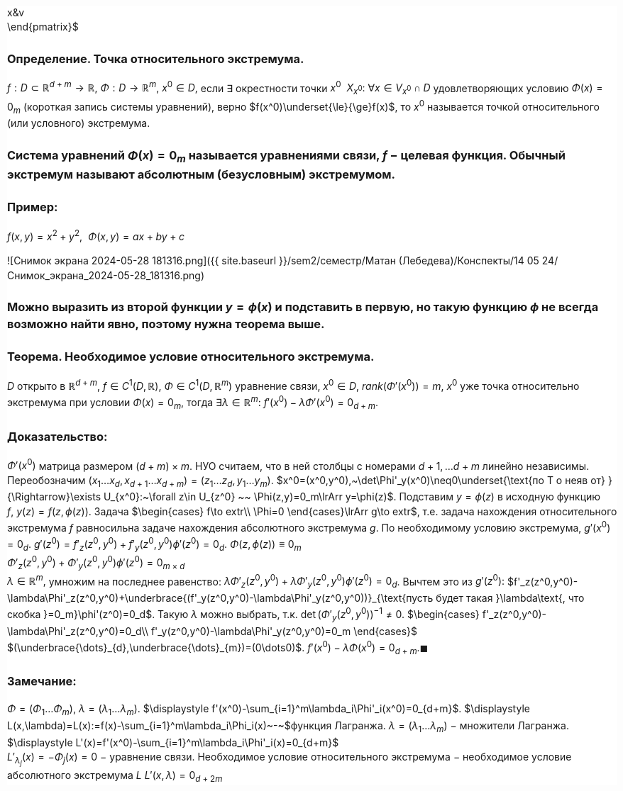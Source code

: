 x&v  
\end{pmatrix}$  
  
### Определение. Точка относительного экстремума.  
$f:D\subset\mathbb{R}^{d+m}\to\mathbb{R},~\Phi:D\to\mathbb{R}^m,~x^0\in D,$ если $\exists$ окрестности точки $x^0 ~~ X_{x^0}:~\forall x\in V_{x^0}\cap D$ удовлетворяющих условию $\Phi(x)=0_m$ (короткая запись системы уравнений), верно $f(x^0)\underset{\le}{\ge}f(x)$, то $x^0$ называется точкой относительного (или условного) экстремума.  
  
### Система уравнений $\Phi(x)=0_m$ называется уравнениями связи, $f~-~$целевая функция. Обычный экстремум называют абсолютным (безусловным) экстремумом.  
  
### Пример:  
$f(x,y)=x^2+y^2, ~~ \Phi(x,y)=ax+by+c$  
  
![Снимок экрана 2024-05-28 181316.png]({{ site.baseurl }}/sem2/семестр/Матан (Лебедева)/Конспекты/14 05 24/Снимок_экрана_2024-05-28_181316.png)  
  
### Можно выразить из второй функции $y=\phi(x)$ и подставить в первую, но такую функцию $\phi$ не всегда возможно найти явно, поэтому нужна теорема выше.  
  
### Теорема. Необходимое условие относительного экстремума.  
$D$ открыто в $\mathbb{R}^{d+m},~f\in C^1(D,\mathbb{R}),~\Phi\in C^1(D,\mathbb{R}^m)$ уравнение связи, $x^0\in D,~rank(\Phi'(x^0))=m,~x^0$ уже точка относительно экстремума при условии $\Phi(x)=0_m$, тогда $\exists\lambda\in\mathbb{R}^m:~f'(x^0)-\lambda\Phi'(x^0)=0_{d+m}$.  
  
### Доказательство:  
$\Phi'(x^0)$ матрица размером $(d+m)\times m$. НУО считаем, что в ней столбцы с номерами $d+1,\dots d+m$ линейно независимы. Переобозначим $(x_1\dots x_d,x_{d+1}\dots x_{d+m})=(z_1\dots z_d,y_1\dots y_m)$. $x^0=(x^0,y^0),~\det\Phi'_y(x^0)\neq0\underset{\text{по Т о неяв от} }{\Rightarrow}\exists U_{x^0}:~\forall z\in U_{z^0} ~~ \Phi(z,y)=0_m\lrArr y=\phi(z)$. Подставим $y=\phi(z)$  в исходную функцию $f,~y(z)=f(z,\phi(z))$. Задача $\begin{cases}  
f\to extr\\  
\Phi=0  
\end{cases}\lrArr g\to extr$, т.е. задача нахождения относительного экстремума $f$ равносильна задаче нахождения абсолютного экстремума $g$. По необходимому условию экстремума, $g'(x^0)=0_d$. $g'(z^0)=f'_z(z^0,y^0)+f'_y(z^0,y^0)\phi'(z^0)=0_d$. $\Phi(z,\phi(z))\equiv0_m$  
$\Phi'_z(z^0,y^0)+\Phi'_y(z^0,y^0)\phi'(z^0)=0_{m\times d}$  
$\lambda\in\mathbb{R}^m,$ умножим на последнее равенство: $\lambda\Phi'_z(z^0,y^0)+\lambda\Phi'_y(z^0,y^0)\phi'(z^0)=0_d$. Вычтем это из $g'(z^0):$ $f'_z(z^0,y^0)-\lambda\Phi'_z(z^0,y^0)+\underbrace{(f'_y(z^0,y^0)-\lambda\Phi'_y(z^0,y^0))}_{\text{пусть будет такая }\lambda\text{, что скобка }=0_m}\phi'(z^0)=0_d$. Такую $\lambda$ можно выбрать, т.к. $\det(\Phi'_y(z^0,y^0))^{-1}\neq0$. $\begin{cases}  
f'_z(z^0,y^0)-\lambda\Phi'_z(z^0,y^0)=0_d\\  
f'_y(z^0,y^0)-\lambda\Phi'_y(z^0,y^0)=0_m  
\end{cases}$  $(\underbrace{\dots}_{d},\underbrace{\dots}_{m})=(0\dots0)$. $f'(x^0)-\lambda\Phi(x^0)=0_{d+m}.\blacksquare$  
  
### Замечание:  
$\Phi=(\Phi_1\dots\Phi_m),~\lambda=(\lambda_1\dots\lambda_m)$. $\displaystyle f'(x^0)-\sum_{i=1}^m\lambda_i\Phi'_i(x^0)=0_{d+m}$. $\displaystyle L(x,\lambda)=L(x):=f(x)-\sum_{i=1}^m\lambda_i\Phi_i(x)~-~$функция Лагранжа. $\lambda=(\lambda_1\dots\lambda_m)~-~$множители Лагранжа. $\displaystyle L'(x)=f'(x^0)-\sum_{i=1}^m\lambda_i\Phi'_i(x)=0_{d+m}$  
$L'_{\lambda_j}(x)=-\Phi_j(x)=0~-~$уравнение связи. Необходимое условие относительного экстремума $-$ необходимое условие абсолютного экстремума $L$ $L'(x,\lambda)=0_{d+2m}$  
  